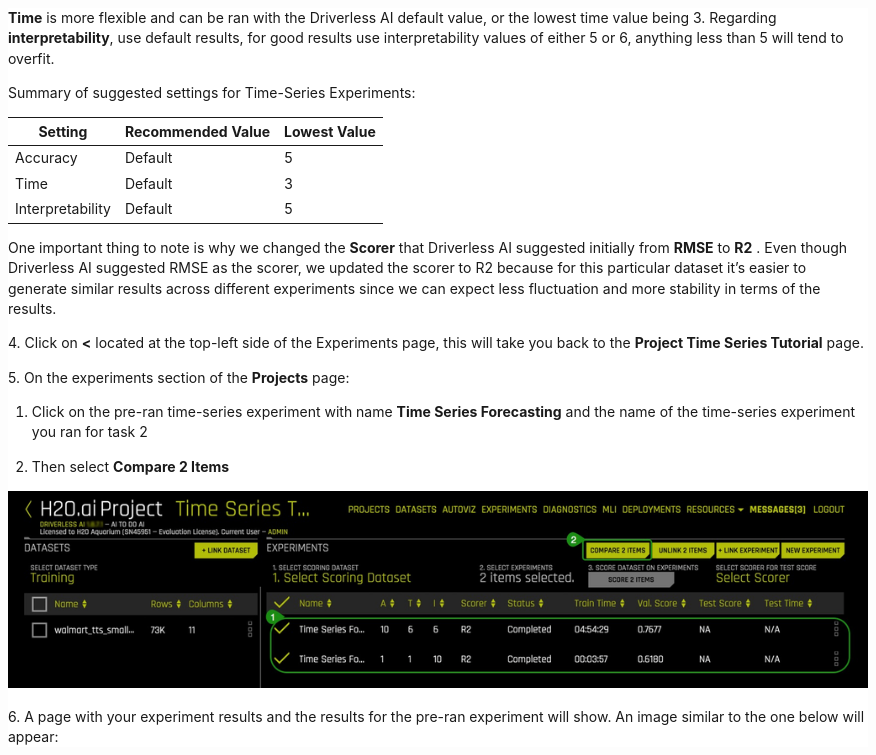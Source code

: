  **Time** is more flexible and can be ran with the Driverless AI default value, or the lowest time value being 3. Regarding **interpretability**, use default results, for good results use interpretability values of either 5 or 6, anything less than 5 will tend to overfit. 

Summary of suggested settings for Time-Series Experiments:

| Setting |  Recommended Value | Lowest  Value|
|---|---|---|
| Accuracy |  Default | 5 |
| Time | Default | 3 |
| Interpretability | Default | 5|

One important thing to note is why we changed the **Scorer**  that Driverless AI suggested initially from **RMSE** to **R2** .  Even though Driverless AI suggested RMSE as the scorer, we updated the scorer to R2 because for this particular dataset it’s easier to generate similar results across different experiments since we can expect less fluctuation and more stability in terms of the results. 

4\. Click on **<** located at the top-left side of the Experiments page, this will take you back to the **Project Time Series Tutorial**  page.

5\. On the experiments section of the **Projects** page:

1. Click on the pre-ran time-series experiment with name **Time Series Forecasting** and the name of the time-series experiment you ran for task 2

2. Then select **Compare 2 Items**

![comparing-two-items](assets/comparing-two-items.jpg)

6\. A page with your experiment results and the results for the pre-ran experiment will show. An image similar to the one below will appear:
